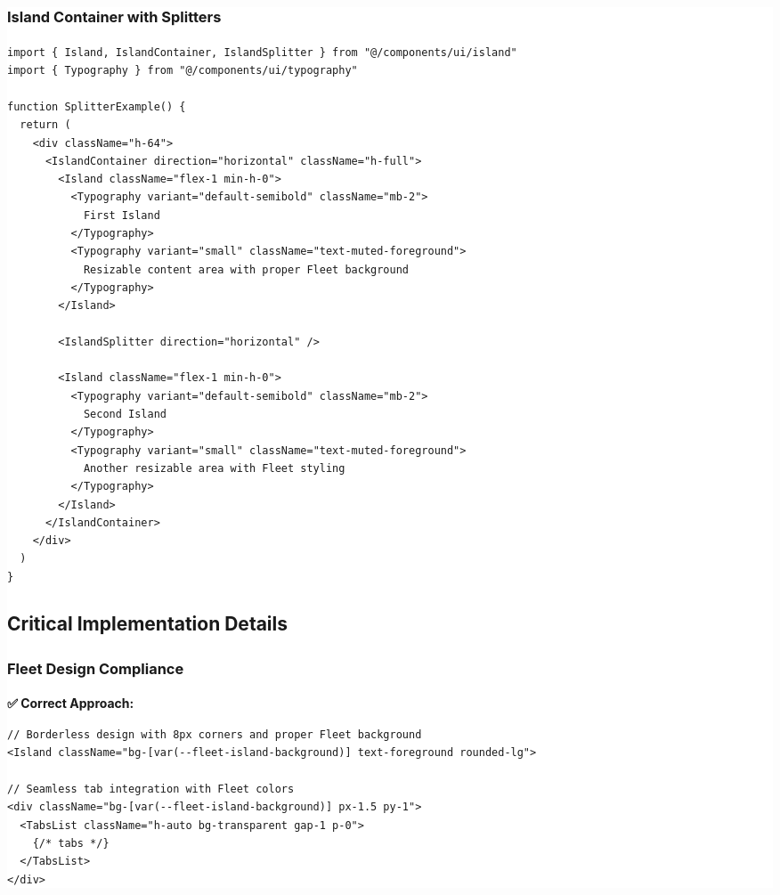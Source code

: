 
### Island Container with Splitters

```tsx
import { Island, IslandContainer, IslandSplitter } from "@/components/ui/island"
import { Typography } from "@/components/ui/typography"

function SplitterExample() {
  return (
    <div className="h-64">
      <IslandContainer direction="horizontal" className="h-full">
        <Island className="flex-1 min-h-0">
          <Typography variant="default-semibold" className="mb-2">
            First Island
          </Typography>
          <Typography variant="small" className="text-muted-foreground">
            Resizable content area with proper Fleet background
          </Typography>
        </Island>
        
        <IslandSplitter direction="horizontal" />
        
        <Island className="flex-1 min-h-0">
          <Typography variant="default-semibold" className="mb-2">
            Second Island
          </Typography>
          <Typography variant="small" className="text-muted-foreground">
            Another resizable area with Fleet styling
          </Typography>
        </Island>
      </IslandContainer>
    </div>
  )
}
```

## Critical Implementation Details

### Fleet Design Compliance

**✅ Correct Approach:**
```tsx
// Borderless design with 8px corners and proper Fleet background
<Island className="bg-[var(--fleet-island-background)] text-foreground rounded-lg">

// Seamless tab integration with Fleet colors
<div className="bg-[var(--fleet-island-background)] px-1.5 py-1">
  <TabsList className="h-auto bg-transparent gap-1 p-0">
    {/* tabs */}
  </TabsList>
</div>
```
